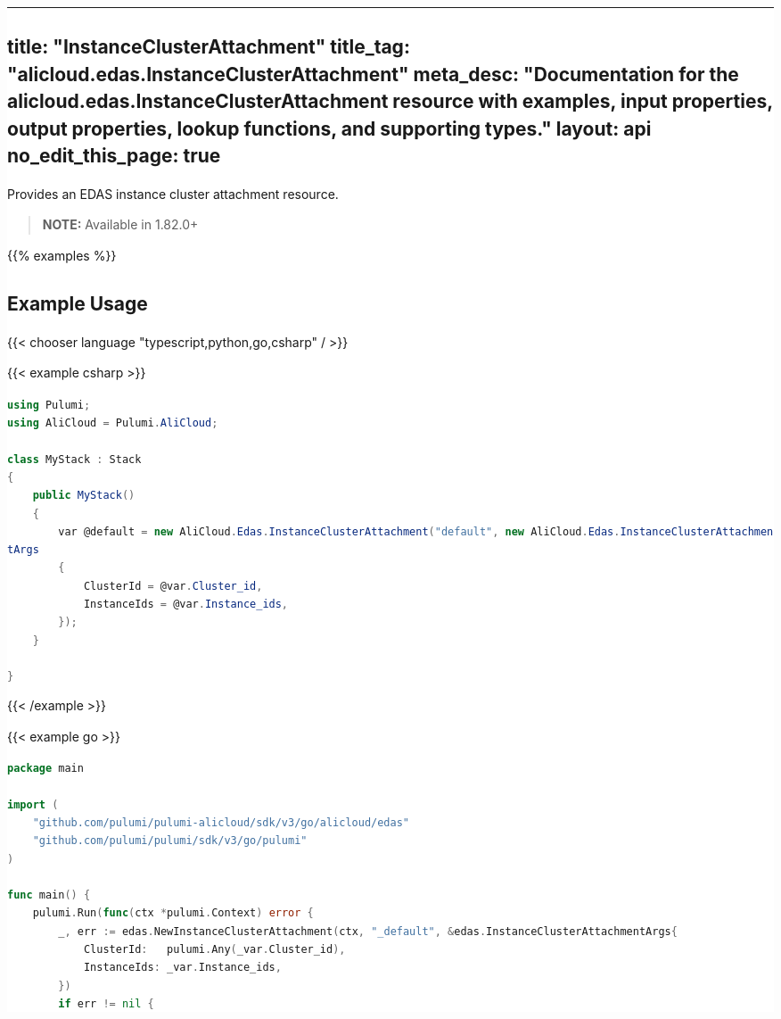 
---
title: "InstanceClusterAttachment"
title_tag: "alicloud.edas.InstanceClusterAttachment"
meta_desc: "Documentation for the alicloud.edas.InstanceClusterAttachment resource with examples, input properties, output properties, lookup functions, and supporting types."
layout: api
no_edit_this_page: true
---






Provides an EDAS instance cluster attachment resource.

> **NOTE:** Available in 1.82.0+


{{% examples %}}

## Example Usage

{{< chooser language "typescript,python,go,csharp" / >}}





{{< example csharp >}}

```csharp
using Pulumi;
using AliCloud = Pulumi.AliCloud;

class MyStack : Stack
{
    public MyStack()
    {
        var @default = new AliCloud.Edas.InstanceClusterAttachment("default", new AliCloud.Edas.InstanceClusterAttachmentArgs
        {
            ClusterId = @var.Cluster_id,
            InstanceIds = @var.Instance_ids,
        });
    }

}
```


{{< /example >}}


{{< example go >}}

```go
package main

import (
	"github.com/pulumi/pulumi-alicloud/sdk/v3/go/alicloud/edas"
	"github.com/pulumi/pulumi/sdk/v3/go/pulumi"
)

func main() {
	pulumi.Run(func(ctx *pulumi.Context) error {
		_, err := edas.NewInstanceClusterAttachment(ctx, "_default", &edas.InstanceClusterAttachmentArgs{
			ClusterId:   pulumi.Any(_var.Cluster_id),
			InstanceIds: _var.Instance_ids,
		})
		if err != nil {
```